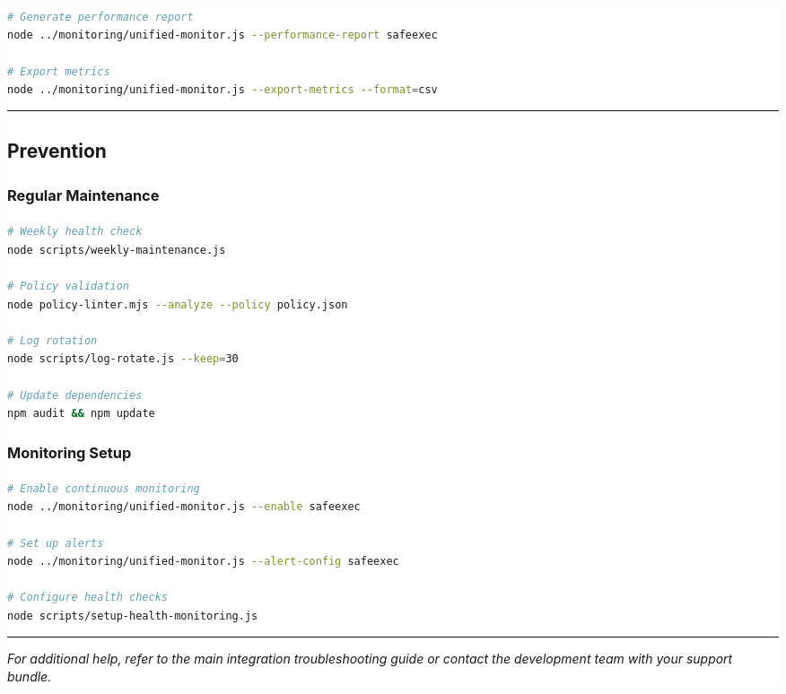 ```bash
# Generate performance report
node ../monitoring/unified-monitor.js --performance-report safeexec

# Export metrics
node ../monitoring/unified-monitor.js --export-metrics --format=csv
```

---

## Prevention

### Regular Maintenance

```bash
# Weekly health check
node scripts/weekly-maintenance.js

# Policy validation
node policy-linter.mjs --analyze --policy policy.json

# Log rotation
node scripts/log-rotate.js --keep=30

# Update dependencies
npm audit && npm update
```

### Monitoring Setup

```bash
# Enable continuous monitoring
node ../monitoring/unified-monitor.js --enable safeexec

# Set up alerts
node ../monitoring/unified-monitor.js --alert-config safeexec

# Configure health checks
node scripts/setup-health-monitoring.js
```

---

*For additional help, refer to the main integration troubleshooting guide or contact the development team with your support bundle.*